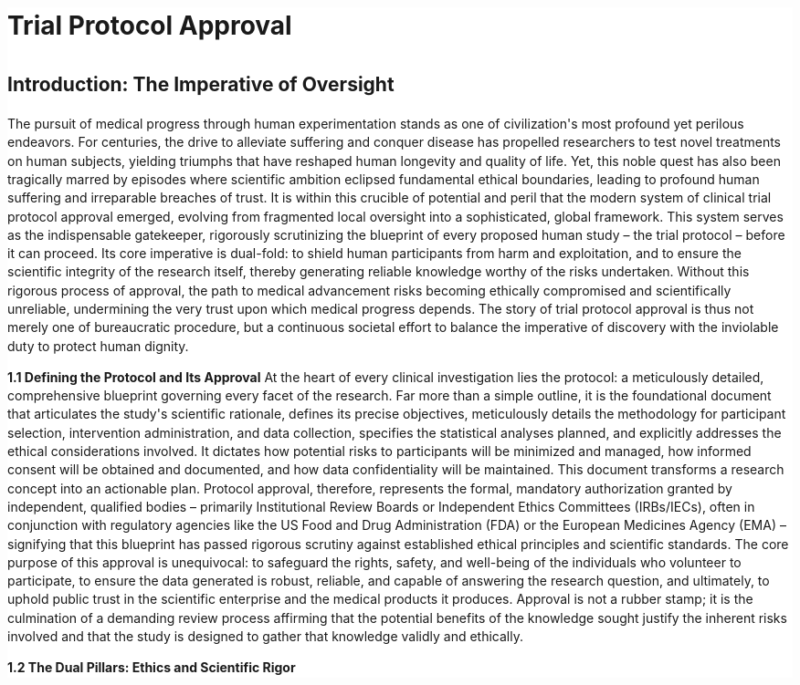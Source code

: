 
# Trial Protocol Approval

## Introduction: The Imperative of Oversight

The pursuit of medical progress through human experimentation stands as one of civilization's most profound yet perilous endeavors. For centuries, the drive to alleviate suffering and conquer disease has propelled researchers to test novel treatments on human subjects, yielding triumphs that have reshaped human longevity and quality of life. Yet, this noble quest has also been tragically marred by episodes where scientific ambition eclipsed fundamental ethical boundaries, leading to profound human suffering and irreparable breaches of trust. It is within this crucible of potential and peril that the modern system of clinical trial protocol approval emerged, evolving from fragmented local oversight into a sophisticated, global framework. This system serves as the indispensable gatekeeper, rigorously scrutinizing the blueprint of every proposed human study – the trial protocol – before it can proceed. Its core imperative is dual-fold: to shield human participants from harm and exploitation, and to ensure the scientific integrity of the research itself, thereby generating reliable knowledge worthy of the risks undertaken. Without this rigorous process of approval, the path to medical advancement risks becoming ethically compromised and scientifically unreliable, undermining the very trust upon which medical progress depends. The story of trial protocol approval is thus not merely one of bureaucratic procedure, but a continuous societal effort to balance the imperative of discovery with the inviolable duty to protect human dignity.

**1.1 Defining the Protocol and Its Approval**
At the heart of every clinical investigation lies the protocol: a meticulously detailed, comprehensive blueprint governing every facet of the research. Far more than a simple outline, it is the foundational document that articulates the study's scientific rationale, defines its precise objectives, meticulously details the methodology for participant selection, intervention administration, and data collection, specifies the statistical analyses planned, and explicitly addresses the ethical considerations involved. It dictates how potential risks to participants will be minimized and managed, how informed consent will be obtained and documented, and how data confidentiality will be maintained. This document transforms a research concept into an actionable plan. Protocol approval, therefore, represents the formal, mandatory authorization granted by independent, qualified bodies – primarily Institutional Review Boards or Independent Ethics Committees (IRBs/IECs), often in conjunction with regulatory agencies like the US Food and Drug Administration (FDA) or the European Medicines Agency (EMA) – signifying that this blueprint has passed rigorous scrutiny against established ethical principles and scientific standards. The core purpose of this approval is unequivocal: to safeguard the rights, safety, and well-being of the individuals who volunteer to participate, to ensure the data generated is robust, reliable, and capable of answering the research question, and ultimately, to uphold public trust in the scientific enterprise and the medical products it produces. Approval is not a rubber stamp; it is the culmination of a demanding review process affirming that the potential benefits of the knowledge sought justify the inherent risks involved and that the study is designed to gather that knowledge validly and ethically.

**1.2 The Dual Pillars: Ethics and Scientific Rigor**